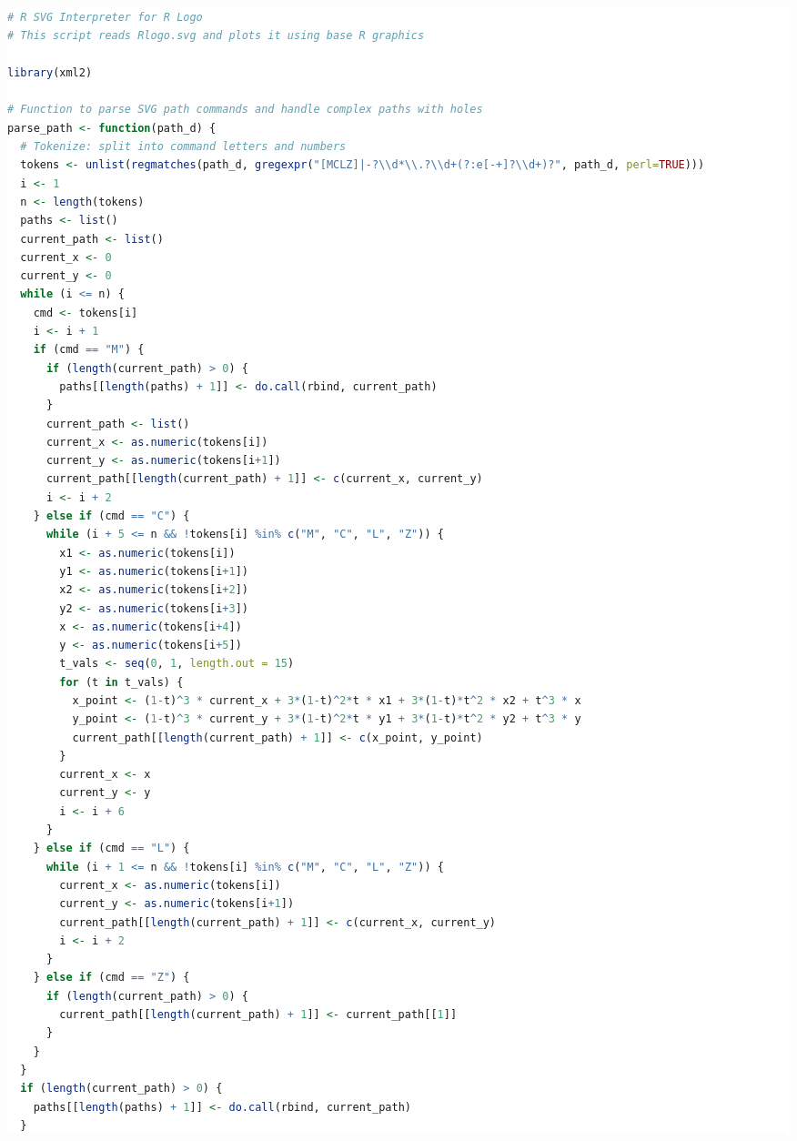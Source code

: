 
```r
# R SVG Interpreter for R Logo
# This script reads Rlogo.svg and plots it using base R graphics

library(xml2)

# Function to parse SVG path commands and handle complex paths with holes
parse_path <- function(path_d) {
  # Tokenize: split into command letters and numbers
  tokens <- unlist(regmatches(path_d, gregexpr("[MCLZ]|-?\\d*\\.?\\d+(?:e[-+]?\\d+)?", path_d, perl=TRUE)))
  i <- 1
  n <- length(tokens)
  paths <- list()
  current_path <- list()
  current_x <- 0
  current_y <- 0
  while (i <= n) {
    cmd <- tokens[i]
    i <- i + 1
    if (cmd == "M") {
      if (length(current_path) > 0) {
        paths[[length(paths) + 1]] <- do.call(rbind, current_path)
      }
      current_path <- list()
      current_x <- as.numeric(tokens[i])
      current_y <- as.numeric(tokens[i+1])
      current_path[[length(current_path) + 1]] <- c(current_x, current_y)
      i <- i + 2
    } else if (cmd == "C") {
      while (i + 5 <= n && !tokens[i] %in% c("M", "C", "L", "Z")) {
        x1 <- as.numeric(tokens[i])
        y1 <- as.numeric(tokens[i+1])
        x2 <- as.numeric(tokens[i+2])
        y2 <- as.numeric(tokens[i+3])
        x <- as.numeric(tokens[i+4])
        y <- as.numeric(tokens[i+5])
        t_vals <- seq(0, 1, length.out = 15)
        for (t in t_vals) {
          x_point <- (1-t)^3 * current_x + 3*(1-t)^2*t * x1 + 3*(1-t)*t^2 * x2 + t^3 * x
          y_point <- (1-t)^3 * current_y + 3*(1-t)^2*t * y1 + 3*(1-t)*t^2 * y2 + t^3 * y
          current_path[[length(current_path) + 1]] <- c(x_point, y_point)
        }
        current_x <- x
        current_y <- y
        i <- i + 6
      }
    } else if (cmd == "L") {
      while (i + 1 <= n && !tokens[i] %in% c("M", "C", "L", "Z")) {
        current_x <- as.numeric(tokens[i])
        current_y <- as.numeric(tokens[i+1])
        current_path[[length(current_path) + 1]] <- c(current_x, current_y)
        i <- i + 2
      }
    } else if (cmd == "Z") {
      if (length(current_path) > 0) {
        current_path[[length(current_path) + 1]] <- current_path[[1]]
      }
    }
  }
  if (length(current_path) > 0) {
    paths[[length(paths) + 1]] <- do.call(rbind, current_path)
  }
```